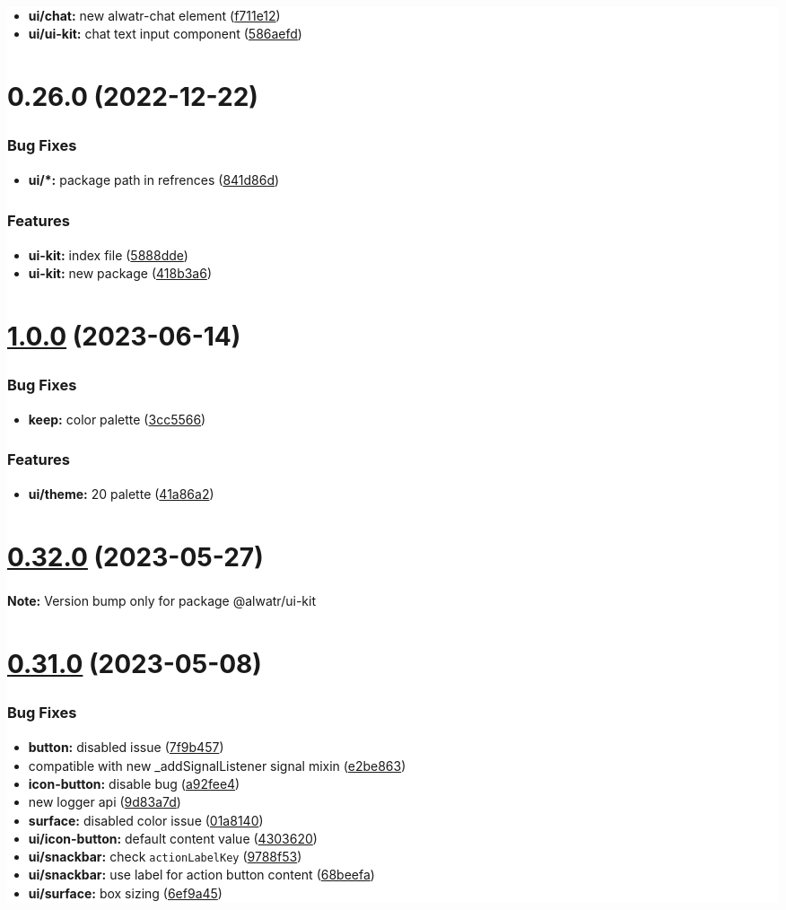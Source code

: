- **ui/chat:** new alwatr-chat element ([f711e12](https://github.com/AliMD/alwatr/commit/f711e12317a263d6e1d4bfc52dae54348cf64923))
- **ui/ui-kit:** chat text input component ([586aefd](https://github.com/AliMD/alwatr/commit/586aefd7fcbfd520f36f035415dbb76d5ffa324f))

# 0.26.0 (2022-12-22)

### Bug Fixes

- **ui/\*:** package path in refrences ([841d86d](https://github.com/AliMD/alwatr/commit/841d86dc2555fdc86a950b490ea2eb9fffe4df2d))

### Features

- **ui-kit:** index file ([5888dde](https://github.com/AliMD/alwatr/commit/5888ddedc38da7a8b6ae07e3826c9bc52c91680f))
- **ui-kit:** new package ([418b3a6](https://github.com/AliMD/alwatr/commit/418b3a66157658be3b88635947d5121cdc9a757f))

# [1.0.0](https://github.com/AliMD/alwatr/compare/v0.32.0...v1.0.0) (2023-06-14)

### Bug Fixes

- **keep:** color palette ([3cc5566](https://github.com/AliMD/alwatr/commit/3cc5566ffdd849fe930eb85b5be05bf0e75771af))

### Features

- **ui/theme:** 20 palette ([41a86a2](https://github.com/AliMD/alwatr/commit/41a86a24a77aa92799b88b3fec19e28b02b3d917))

# [0.32.0](https://github.com/AliMD/alwatr/compare/v0.31.0...v0.32.0) (2023-05-27)

**Note:** Version bump only for package @alwatr/ui-kit

# [0.31.0](https://github.com/AliMD/alwatr/compare/v0.30.0...v0.31.0) (2023-05-08)

### Bug Fixes

- **button:** disabled issue ([7f9b457](https://github.com/AliMD/alwatr/commit/7f9b457dabec82636b7fb158206c70f2e150fefd))
- compatible with new \_addSignalListener signal mixin ([e2be863](https://github.com/AliMD/alwatr/commit/e2be863acd9b99c4fc8f0a81c4efe2ac6db50c39))
- **icon-button:** disable bug ([a92fee4](https://github.com/AliMD/alwatr/commit/a92fee48bfdf2cf92aa30e8b0fb506ac0fab5c64))
- new logger api ([9d83a7d](https://github.com/AliMD/alwatr/commit/9d83a7dc5c103bc3bb4282dacfd85fa998915300))
- **surface:** disabled color issue ([01a8140](https://github.com/AliMD/alwatr/commit/01a8140ef1f2f86920483e4ee4936dda5a155b9b))
- **ui/icon-button:** default content value ([4303620](https://github.com/AliMD/alwatr/commit/4303620c26a34999db2ad7098c417e1c8f00414b))
- **ui/snackbar:** check `actionLabelKey` ([9788f53](https://github.com/AliMD/alwatr/commit/9788f53a469db7cc677f30a5c62a68478018a832))
- **ui/snackbar:** use label for action button content ([68beefa](https://github.com/AliMD/alwatr/commit/68beefa82532159225dbf5468255dff3adaba43a))
- **ui/surface:** box sizing ([6ef9a45](https://github.com/AliMD/alwatr/commit/6ef9a45301a699875477f659447001ed5e4ab1c3))